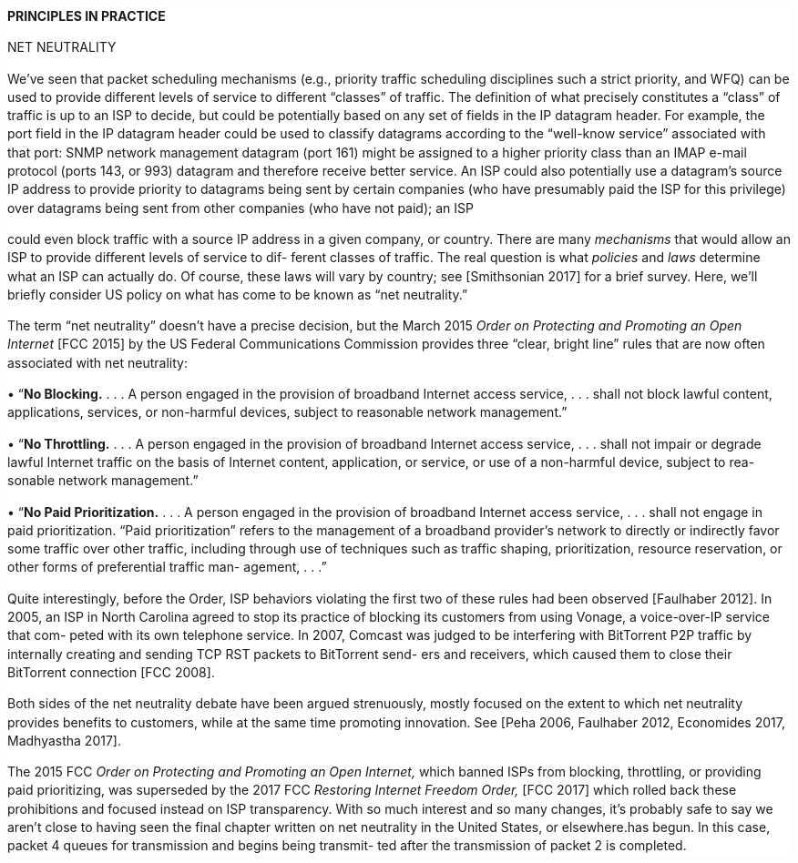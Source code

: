 **PRINCIPLES IN PRACTICE**

NET NEUTRALITY

We’ve seen that packet scheduling mechanisms (e.g., priority traffic scheduling disciplines 
such a strict priority, and WFQ) can be used to provide different levels of service to different “classes” of traffic. The definition of what precisely constitutes a “class” of traffic is up 
to an ISP to decide, but could be potentially based on any set of fields in the IP datagram 
header. For example, the port field in the IP datagram header could be used to classify 
datagrams according to the “well-know service” associated with that port: SNMP network 
management datagram (port 161) might be assigned to a higher priority class than an 
IMAP e-mail protocol (ports 143, or 993) datagram and therefore receive better service. 
An ISP could also potentially use a datagram’s source IP address to provide priority to 
datagrams being sent by certain companies (who have presumably paid the ISP for this 
privilege) over datagrams being sent from other companies (who have not paid); an ISP 

could even block traffic with a source IP address in a given company, or country. There are many _mechanisms_ that would allow an ISP to provide different levels of service to dif- ferent classes of traffic. The real question is what _policies_ and _laws_ determine what an ISP can actually do. Of course, these laws will vary by country; see \[Smithsonian 2017\] for a brief survey. Here, we’ll briefly consider US policy on what has come to be known as “net neutrality.”

The term “net neutrality” doesn’t have a precise decision, but the March 2015 _Order on Protecting and Promoting an Open Internet_ \[FCC 2015\] by the US Federal Communications Commission provides three “clear, bright line” rules that are now often associated with net neutrality:

• “**No Blocking.** . . . A person engaged in the provision of broadband Internet access service, . . . shall not block lawful content, applications, services, or non-harmful devices, subject to reasonable network management.”

• “**No Throttling.** . . . A person engaged in the provision of broadband Internet access service, . . . shall not impair or degrade lawful Internet traffic on the basis of Internet content, application, or service, or use of a non-harmful device, subject to rea- sonable network management.”

• “**No Paid Prioritization.** . . . A person engaged in the provision of broadband Internet access service, . . . shall not engage in paid prioritization. “Paid prioritization” refers to the management of a broadband provider’s network to directly or indirectly favor some traffic over other traffic, including through use of techniques such as traffic shaping, prioritization, resource reservation, or other forms of preferential traffic man- agement, . . .”

Quite interestingly, before the Order, ISP behaviors violating the first two of these rules had been observed \[Faulhaber 2012\]. In 2005, an ISP in North Carolina agreed to stop its practice of blocking its customers from using Vonage, a voice-over-IP service that com- peted with its own telephone service. In 2007, Comcast was judged to be interfering with BitTorrent P2P traffic by internally creating and sending TCP RST packets to BitTorrent send- ers and receivers, which caused them to close their BitTorrent connection \[FCC 2008\].

Both sides of the net neutrality debate have been argued strenuously, mostly focused on the extent to which net neutrality provides benefits to customers, while at the same time promoting innovation. See \[Peha 2006, Faulhaber 2012, Economides 2017, Madhyastha 2017\].

The 2015 FCC _Order on Protecting and Promoting an Open Internet,_ which banned ISPs from blocking, throttling, or providing paid prioritizing, was superseded by the 2017 FCC _Restoring Internet Freedom Order,_ \[FCC 2017\] which rolled back these prohibitions and focused instead on ISP transparency. With so much interest and so many changes, it’s probably safe to say we aren’t close to having seen the final chapter written on net neutrality in the United States, or elsewhere.has begun. In this case, packet 4 queues for transmission and begins being transmit- ted after the transmission of packet 2 is completed.
